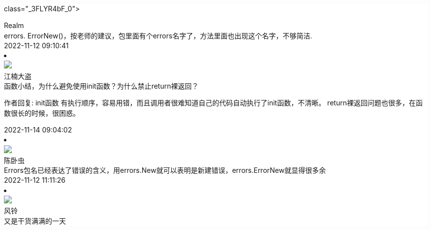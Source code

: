   class="_3FLYR4bF_0">
<div class="_36ChpWj4_0">
  <div class="_2zFoi7sd_0"><span>Realm</span>
  </div>
  <div class="_2_QraFYR_0">errors. ErrorNew()，按老师的建议，包里面有个errors名字了，方法里面也出现这个名字，不够简洁.</div>
  <div class="_10o3OAxT_0">
    
  </div>
  <div class="_3klNVc4Z_0">
    <div class="_3Hkula0k_0">2022-11-12 09:10:41</div>
  </div>
</div>
</div>
</li>
<li>
<div class="_2sjJGcOH_0"><img src="http://thirdwx.qlogo.cn/mmopen/vi_32/DYAIOgq83eo5vic8QksE4b8ricXxKrEWJyOX9pwiadhk3kvHYoLXoKRTWvbFCxibFTbExNQWDG4nvNfpic9t1umibKww/132"
  class="_3FLYR4bF_0">
<div class="_36ChpWj4_0">
  <div class="_2zFoi7sd_0"><span>江楠大盗</span>
  </div>
  <div class="_2_QraFYR_0">函数小结，为什么避免使用init函数？为什么禁止return裸返回？</div>
  <div class="_10o3OAxT_0">
    <p class="_3KxQPN3V_0">作者回复: init函数 有执行顺序，容易用错，而且调用者很难知道自己的代码自动执行了init函数，不清晰。  return裸返回问题也很多，在函数很长的时候，很困惑。</p>
  </div>
  <div class="_3klNVc4Z_0">
    <div class="_3Hkula0k_0">2022-11-14 09:04:02</div>
  </div>
</div>
</div>
</li>
<li>
<div class="_2sjJGcOH_0"><img src="https://static001.geekbang.org/account/avatar/00/16/9c/fb/7fe6df5b.jpg"
  class="_3FLYR4bF_0">
<div class="_36ChpWj4_0">
  <div class="_2zFoi7sd_0"><span>陈卧虫</span>
  </div>
  <div class="_2_QraFYR_0">Errors包名已经表达了错误的含义，用errors.New就可以表明是新建错误，errors.ErrorNew就显得很多余</div>
  <div class="_10o3OAxT_0">
    
  </div>
  <div class="_3klNVc4Z_0">
    <div class="_3Hkula0k_0">2022-11-12 11:11:26</div>
  </div>
</div>
</div>
</li>
<li>
<div class="_2sjJGcOH_0"><img src="https://static001.geekbang.org/account/avatar/00/28/2e/0c/b6180a5f.jpg"
  class="_3FLYR4bF_0">
<div class="_36ChpWj4_0">
  <div class="_2zFoi7sd_0"><span>风铃</span>
  </div>
  <div class="_2_QraFYR_0">又是干货满满的一天</div>
  <div class="_10o3OAxT_0">
    